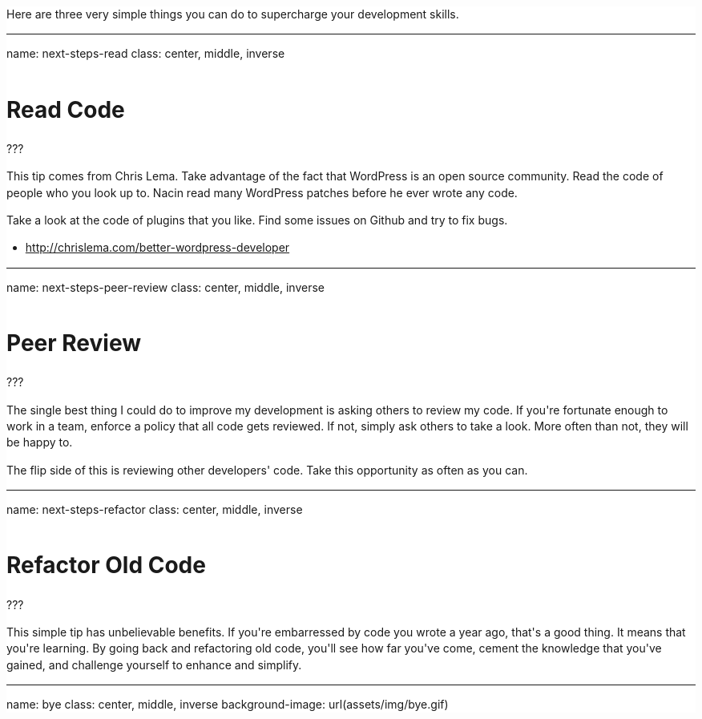 Here are three very simple things you can do to supercharge your development skills.

---

name: next-steps-read
class: center, middle, inverse

# Read Code

???

This tip comes from Chris Lema. Take advantage of the fact that WordPress is an open source community. Read the code of people who you look up to. Nacin read many WordPress patches before he ever wrote any code.

Take a look at the code of plugins that you like. Find some issues on Github and try to fix bugs.

* http://chrislema.com/better-wordpress-developer

---

name: next-steps-peer-review
class: center, middle, inverse

# Peer Review

???

The single best thing I could do to improve my development is asking others to review my code. If you're fortunate enough to work in a team, enforce a policy that all code gets reviewed. If not, simply ask others to take a look. More often than not, they will be happy to.

The flip side of this is reviewing other developers' code. Take this opportunity as often as you can.

---

name: next-steps-refactor
class: center, middle, inverse

# Refactor Old Code

???

This simple tip has unbelievable benefits. If you're embarressed by code you wrote a year ago, that's a good thing. It means that you're learning. By going back and refactoring old code, you'll see how far you've come, cement the knowledge that you've gained, and challenge yourself to enhance and simplify.

---

name: bye
class: center, middle, inverse
background-image: url(assets/img/bye.gif)
